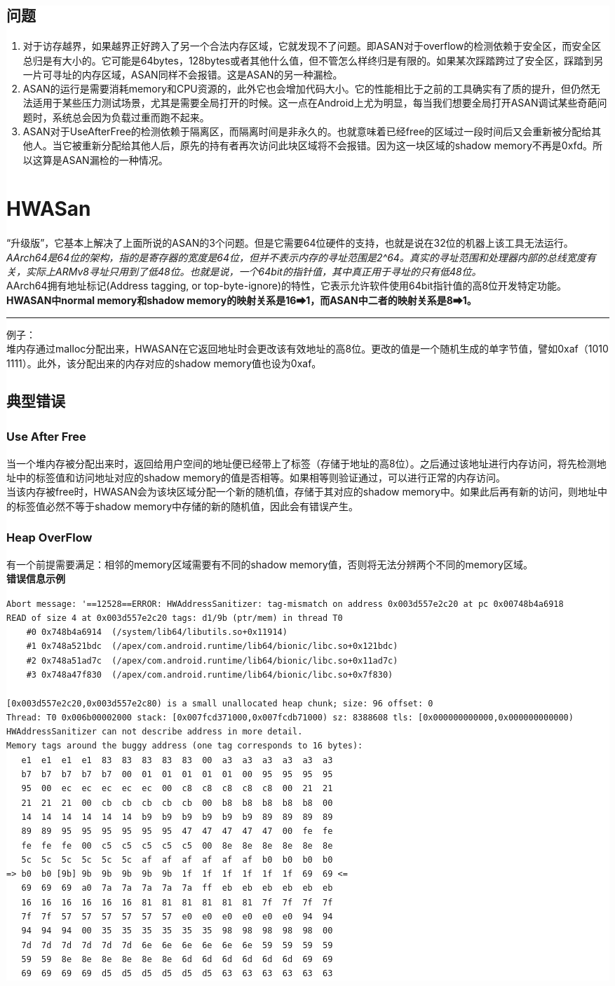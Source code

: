 ## 问题
1. 对于访存越界，如果越界正好跨入了另一个合法内存区域，它就发现不了问题。即ASAN对于overflow的检测依赖于安全区，而安全区总归是有大小的。它可能是64bytes，128bytes或者其他什么值，但不管怎么样终归是有限的。如果某次踩踏跨过了安全区，踩踏到另一片可寻址的内存区域，ASAN同样不会报错。这是ASAN的另一种漏检。  
2. ASAN的运行是需要消耗memory和CPU资源的，此外它也会增加代码大小。它的性能相比于之前的工具确实有了质的提升，但仍然无法适用于某些压力测试场景，尤其是需要全局打开的时候。这一点在Android上尤为明显，每当我们想要全局打开ASAN调试某些奇葩问题时，系统总会因为负载过重而跑不起来。
3. ASAN对于UseAfterFree的检测依赖于隔离区，而隔离时间是非永久的。也就意味着已经free的区域过一段时间后又会重新被分配给其他人。当它被重新分配给其他人后，原先的持有者再次访问此块区域将不会报错。因为这一块区域的shadow memory不再是0xfd。所以这算是ASAN漏检的一种情况。

# HWASan
“升级版”，它基本上解决了上面所说的ASAN的3个问题。但是它需要64位硬件的支持，也就是说在32位的机器上该工具无法运行。  
_AArch64是64位的架构，指的是寄存器的宽度是64位，但并不表示内存的寻址范围是2^64。真实的寻址范围和处理器内部的总线宽度有关，实际上ARMv8寻址只用到了低48位。也就是说，一个64bit的指针值，其中真正用于寻址的只有低48位。_  
AArch64拥有地址标记(Address tagging, or top-byte-ignore)的特性，它表示允许软件使用64bit指针值的高8位开发特定功能。**HWASAN中normal memory和shadow memory的映射关系是16➡1，而ASAN中二者的映射关系是8➡1。**  

----
例子：  
堆内存通过malloc分配出来，HWASAN在它返回地址时会更改该有效地址的高8位。更改的值是一个随机生成的单字节值，譬如0xaf（1010 1111）。此外，该分配出来的内存对应的shadow memory值也设为0xaf。  
## 典型错误
### Use After Free
当一个堆内存被分配出来时，返回给用户空间的地址便已经带上了标签（存储于地址的高8位）。之后通过该地址进行内存访问，将先检测地址中的标签值和访问地址对应的shadow memory的值是否相等。如果相等则验证通过，可以进行正常的内存访问。  
当该内存被free时，HWASAN会为该块区域分配一个新的随机值，存储于其对应的shadow memory中。如果此后再有新的访问，则地址中的标签值必然不等于shadow memory中存储的新的随机值，因此会有错误产生。  
### Heap OverFlow
有一个前提需要满足：相邻的memory区域需要有不同的shadow memory值，否则将无法分辨两个不同的memory区域。  
**错误信息示例**
```
Abort message: '==12528==ERROR: HWAddressSanitizer: tag-mismatch on address 0x003d557e2c20 at pc 0x00748b4a6918
READ of size 4 at 0x003d557e2c20 tags: d1/9b (ptr/mem) in thread T0
    #0 0x748b4a6914  (/system/lib64/libutils.so+0x11914)
    #1 0x748a521bdc  (/apex/com.android.runtime/lib64/bionic/libc.so+0x121bdc)
    #2 0x748a51ad7c  (/apex/com.android.runtime/lib64/bionic/libc.so+0x11ad7c)
    #3 0x748a47f830  (/apex/com.android.runtime/lib64/bionic/libc.so+0x7f830)

[0x003d557e2c20,0x003d557e2c80) is a small unallocated heap chunk; size: 96 offset: 0
Thread: T0 0x006b00002000 stack: [0x007fcd371000,0x007fcdb71000) sz: 8388608 tls: [0x000000000000,0x000000000000)
HWAddressSanitizer can not describe address in more detail.
Memory tags around the buggy address (one tag corresponds to 16 bytes):
   e1  e1  e1  e1  83  83  83  83  83  00  a3  a3  a3  a3  a3  a3   
   b7  b7  b7  b7  b7  00  01  01  01  01  01  00  95  95  95  95   
   95  00  ec  ec  ec  ec  ec  00  c8  c8  c8  c8  c8  00  21  21   
   21  21  21  00  cb  cb  cb  cb  cb  00  b8  b8  b8  b8  b8  00   
   14  14  14  14  14  14  b9  b9  b9  b9  b9  b9  89  89  89  89   
   89  89  95  95  95  95  95  95  47  47  47  47  47  00  fe  fe   
   fe  fe  fe  00  c5  c5  c5  c5  c5  00  8e  8e  8e  8e  8e  8e   
   5c  5c  5c  5c  5c  5c  af  af  af  af  af  af  b0  b0  b0  b0   
=> b0  b0 [9b] 9b  9b  9b  9b  9b  1f  1f  1f  1f  1f  1f  69  69 <=
   69  69  69  a0  7a  7a  7a  7a  7a  ff  eb  eb  eb  eb  eb  eb   
   16  16  16  16  16  16  81  81  81  81  81  81  7f  7f  7f  7f   
   7f  7f  57  57  57  57  57  57  e0  e0  e0  e0  e0  e0  94  94   
   94  94  94  00  35  35  35  35  35  35  98  98  98  98  98  00   
   7d  7d  7d  7d  7d  7d  6e  6e  6e  6e  6e  6e  59  59  59  59   
   59  59  8e  8e  8e  8e  8e  8e  6d  6d  6d  6d  6d  6d  69  69   
   69  69  69  69  d5  d5  d5  d5  d5  d5  63  63  63  63  63  63   
```
